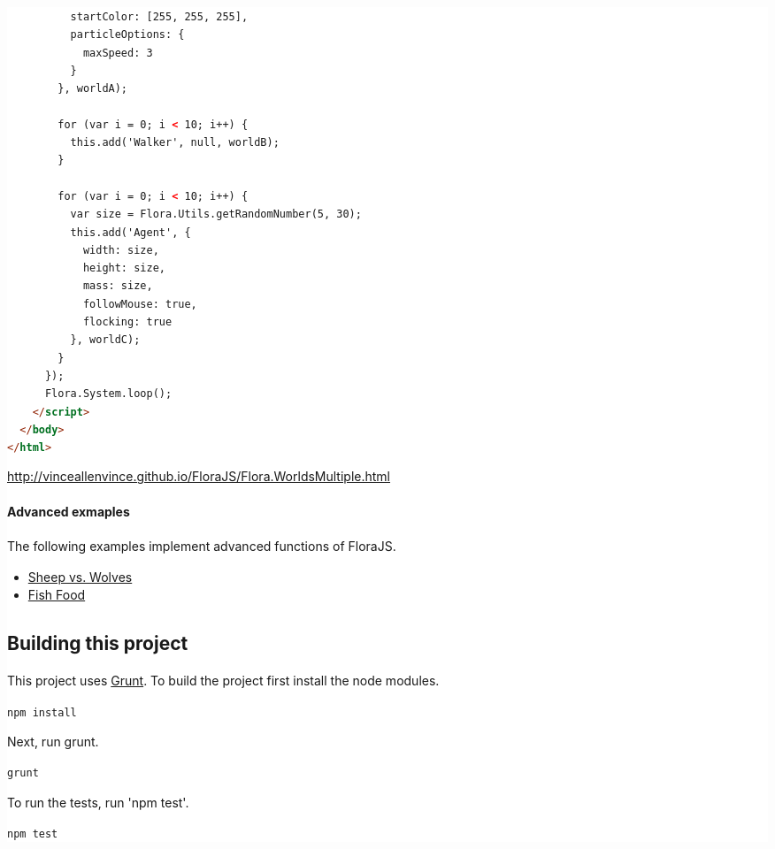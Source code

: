 ```html
          startColor: [255, 255, 255],
          particleOptions: {
            maxSpeed: 3
          }
        }, worldA);

        for (var i = 0; i < 10; i++) {
          this.add('Walker', null, worldB);
        }

        for (var i = 0; i < 10; i++) {
          var size = Flora.Utils.getRandomNumber(5, 30);
          this.add('Agent', {
            width: size,
            height: size,
            mass: size,
            followMouse: true,
            flocking: true
          }, worldC);
        }
      });
      Flora.System.loop();
    </script>
  </body>
</html>
```

http://vinceallenvince.github.io/FloraJS/Flora.WorldsMultiple.html

#### Advanced exmaples

The following examples implement advanced functions of FloraJS.

* [Sheep vs. Wolves](http://vinceallenvince.github.io/FloraJS/Flora.Sim.SheepvsWolves.html)
* [Fish Food](http://vinceallenvince.github.io/FloraJS/Flora.FishFood.html)


Building this project
------

This project uses [Grunt](http://gruntjs.com). To build the project first install the node modules.

```
npm install
```

Next, run grunt.

```
grunt
```

To run the tests, run 'npm test'.

```
npm test
```
